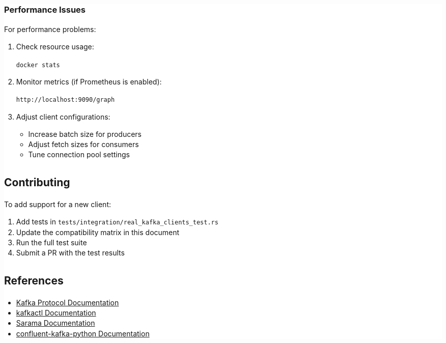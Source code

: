 ### Performance Issues

For performance problems:

1. Check resource usage:
   ```bash
   docker stats
   ```

2. Monitor metrics (if Prometheus is enabled):
   ```
   http://localhost:9090/graph
   ```

3. Adjust client configurations:
   - Increase batch size for producers
   - Adjust fetch sizes for consumers
   - Tune connection pool settings

## Contributing

To add support for a new client:

1. Add tests in `tests/integration/real_kafka_clients_test.rs`
2. Update the compatibility matrix in this document
3. Run the full test suite
4. Submit a PR with the test results

## References

- [Kafka Protocol Documentation](https://kafka.apache.org/protocol)
- [kafkactl Documentation](https://github.com/deviceinsight/kafkactl)
- [Sarama Documentation](https://github.com/Shopify/sarama)
- [confluent-kafka-python Documentation](https://docs.confluent.io/kafka-clients/python/current/overview.html)
